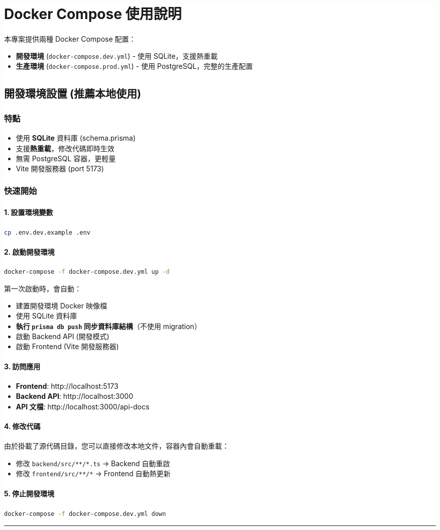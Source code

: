 # Docker Compose 使用說明

本專案提供兩種 Docker Compose 配置：
- **開發環境** (`docker-compose.dev.yml`) - 使用 SQLite，支援熱重載
- **生產環境** (`docker-compose.prod.yml`) - 使用 PostgreSQL，完整的生產配置

## 開發環境設置 (推薦本地使用)

### 特點
- 使用 **SQLite** 資料庫 (schema.prisma)
- 支援**熱重載**，修改代碼即時生效
- 無需 PostgreSQL 容器，更輕量
- Vite 開發服務器 (port 5173)

### 快速開始

#### 1. 設置環境變數

```bash
cp .env.dev.example .env
```

#### 2. 啟動開發環境

```bash
docker-compose -f docker-compose.dev.yml up -d
```

第一次啟動時，會自動：
- 建置開發環境 Docker 映像檔
- 使用 SQLite 資料庫
- **執行 `prisma db push` 同步資料庫結構**（不使用 migration）
- 啟動 Backend API (開發模式)
- 啟動 Frontend (Vite 開發服務器)

#### 3. 訪問應用

- **Frontend**: http://localhost:5173
- **Backend API**: http://localhost:3000
- **API 文檔**: http://localhost:3000/api-docs

#### 4. 修改代碼

由於掛載了源代碼目錄，您可以直接修改本地文件，容器內會自動重載：
- 修改 `backend/src/**/*.ts` → Backend 自動重啟
- 修改 `frontend/src/**/*` → Frontend 自動熱更新

#### 5. 停止開發環境

```bash
docker-compose -f docker-compose.dev.yml down
```

---